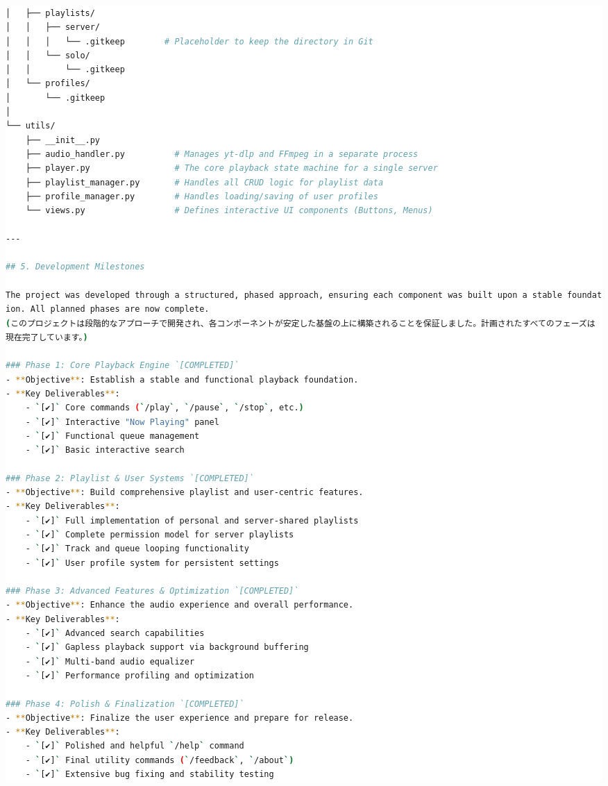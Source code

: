 ```bash
│   ├── playlists/
│   │   ├── server/
│   │   │   └── .gitkeep        # Placeholder to keep the directory in Git
│   │   └── solo/
│   │       └── .gitkeep
│   └── profiles/
│       └── .gitkeep
│
└── utils/
    ├── __init__.py
    ├── audio_handler.py          # Manages yt-dlp and FFmpeg in a separate process
    ├── player.py                 # The core playback state machine for a single server
    ├── playlist_manager.py       # Handles all CRUD logic for playlist data
    ├── profile_manager.py        # Handles loading/saving of user profiles
    └── views.py                  # Defines interactive UI components (Buttons, Menus)

---

## 5. Development Milestones

The project was developed through a structured, phased approach, ensuring each component was built upon a stable foundation. All planned phases are now complete.
(このプロジェクトは段階的なアプローチで開発され、各コンポーネントが安定した基盤の上に構築されることを保証しました。計画されたすべてのフェーズは現在完了しています。)

### Phase 1: Core Playback Engine `[COMPLETED]`
- **Objective**: Establish a stable and functional playback foundation.
- **Key Deliverables**:
    - `[✔]` Core commands (`/play`, `/pause`, `/stop`, etc.)
    - `[✔]` Interactive "Now Playing" panel
    - `[✔]` Functional queue management
    - `[✔]` Basic interactive search

### Phase 2: Playlist & User Systems `[COMPLETED]`
- **Objective**: Build comprehensive playlist and user-centric features.
- **Key Deliverables**:
    - `[✔]` Full implementation of personal and server-shared playlists
    - `[✔]` Complete permission model for server playlists
    - `[✔]` Track and queue looping functionality
    - `[✔]` User profile system for persistent settings

### Phase 3: Advanced Features & Optimization `[COMPLETED]`
- **Objective**: Enhance the audio experience and overall performance.
- **Key Deliverables**:
    - `[✔]` Advanced search capabilities
    - `[✔]` Gapless playback support via background buffering
    - `[✔]` Multi-band audio equalizer
    - `[✔]` Performance profiling and optimization

### Phase 4: Polish & Finalization `[COMPLETED]`
- **Objective**: Finalize the user experience and prepare for release.
- **Key Deliverables**:
    - `[✔]` Polished and helpful `/help` command
    - `[✔]` Final utility commands (`/feedback`, `/about`)
    - `[✔]` Extensive bug fixing and stability testing
```
